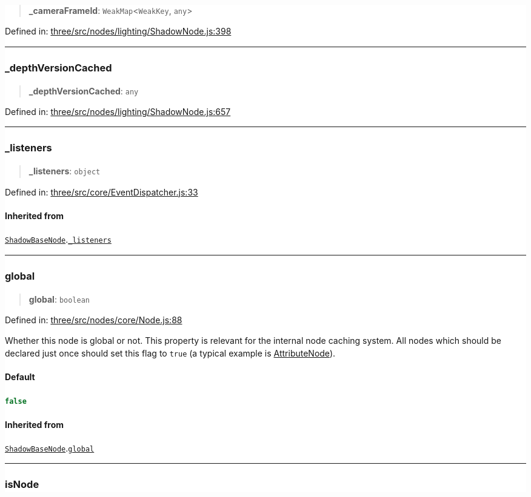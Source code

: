 > **\_cameraFrameId**: `WeakMap`\<`WeakKey`, `any`\>

Defined in: [three/src/nodes/lighting/ShadowNode.js:398](https://github.com/DefinitelyMaybe/three-i18n/blob/fa57b79433d1c349ffb23a78727299c8d4190136/three/src/nodes/lighting/ShadowNode.js#L398)

***

### \_depthVersionCached

> **\_depthVersionCached**: `any`

Defined in: [three/src/nodes/lighting/ShadowNode.js:657](https://github.com/DefinitelyMaybe/three-i18n/blob/fa57b79433d1c349ffb23a78727299c8d4190136/three/src/nodes/lighting/ShadowNode.js#L657)

***

### \_listeners

> **\_listeners**: `object`

Defined in: [three/src/core/EventDispatcher.js:33](https://github.com/DefinitelyMaybe/three-i18n/blob/fa57b79433d1c349ffb23a78727299c8d4190136/three/src/core/EventDispatcher.js#L33)

#### Inherited from

[`ShadowBaseNode`](/reference/threewebgpu/classes/shadowbasenode/).[`_listeners`](/reference/threewebgpu/classes/shadowbasenode/#_listeners)

***

### global

> **global**: `boolean`

Defined in: [three/src/nodes/core/Node.js:88](https://github.com/DefinitelyMaybe/three-i18n/blob/fa57b79433d1c349ffb23a78727299c8d4190136/three/src/nodes/core/Node.js#L88)

Whether this node is global or not. This property is relevant for the internal
node caching system. All nodes which should be declared just once should
set this flag to `true` (a typical example is [AttributeNode](/reference/threewebgpu/classes/attributenode/)).

#### Default

```ts
false
```

#### Inherited from

[`ShadowBaseNode`](/reference/threewebgpu/classes/shadowbasenode/).[`global`](/reference/threewebgpu/classes/shadowbasenode/#global)

***

### isNode
